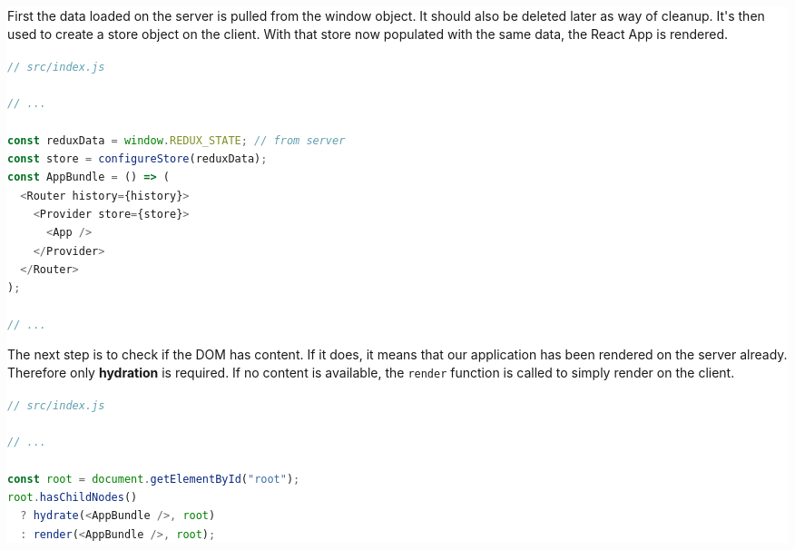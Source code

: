 
First the data loaded on the server is pulled from the window object. It should also be deleted later as way of cleanup. It's then used to create a store object on the client. With that store now populated with the same data, the React App is rendered.

```Javascript
// src/index.js

// ...

const reduxData = window.REDUX_STATE; // from server
const store = configureStore(reduxData);
const AppBundle = () => (
  <Router history={history}>
    <Provider store={store}>
      <App />
    </Provider>
  </Router>
);

// ...
```

The next step is to check if the DOM has content. If it does, it means that our application has been rendered on the server already. Therefore only **hydration** is required. If no content is available, the `render` function is called to simply render on the client.

```Javascript
// src/index.js

// ...

const root = document.getElementById("root");
root.hasChildNodes()
  ? hydrate(<AppBundle />, root)
  : render(<AppBundle />, root);

```
